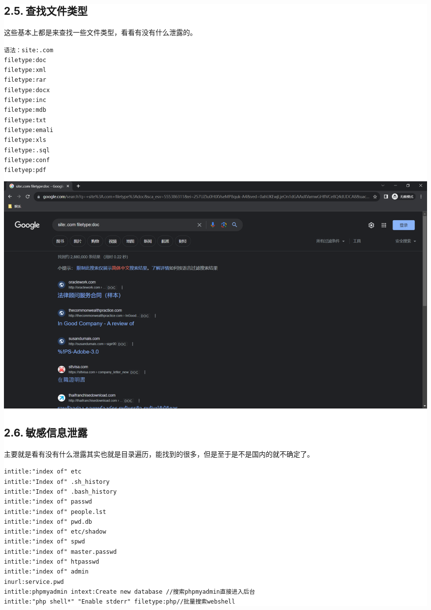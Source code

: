 ## 2.5. 查找文件类型

这些基本上都是来查找一些文件类型，看看有没有什么泄露的。

```
语法：site:.com
filetype:doc
filetype:xml
filetype:rar
filetype:docx
filetype:inc
filetype:mdb
filetype:txt
filetype:emali
filetype:xls
filetype:.sql
filetype:conf
filetyep:pdf
```

![image-20230810162518508](assets/image-20230810162518508.png)

## 2.6. 敏感信息泄露

主要就是看有没有什么泄露其实也就是目录遍历，能找到的很多，但是至于是不是国内的就不确定了。

```
intitle:"index of" etc
intitle:"Index of" .sh_history
intitle:"Index of" .bash_history
intitle:"index of" passwd
intitle:"index of" people.lst
intitle:"index of" pwd.db
intitle:"index of" etc/shadow
intitle:"index of" spwd
intitle:"index of" master.passwd
intitle:"index of" htpasswd
intitle:"index of" admin
inurl:service.pwd
intitle:phpmyadmin intext:Create new database //搜索phpmyadmin直接进入后台
intitle:"php shell*" "Enable stderr" filetype:php//批量搜索webshell
```
